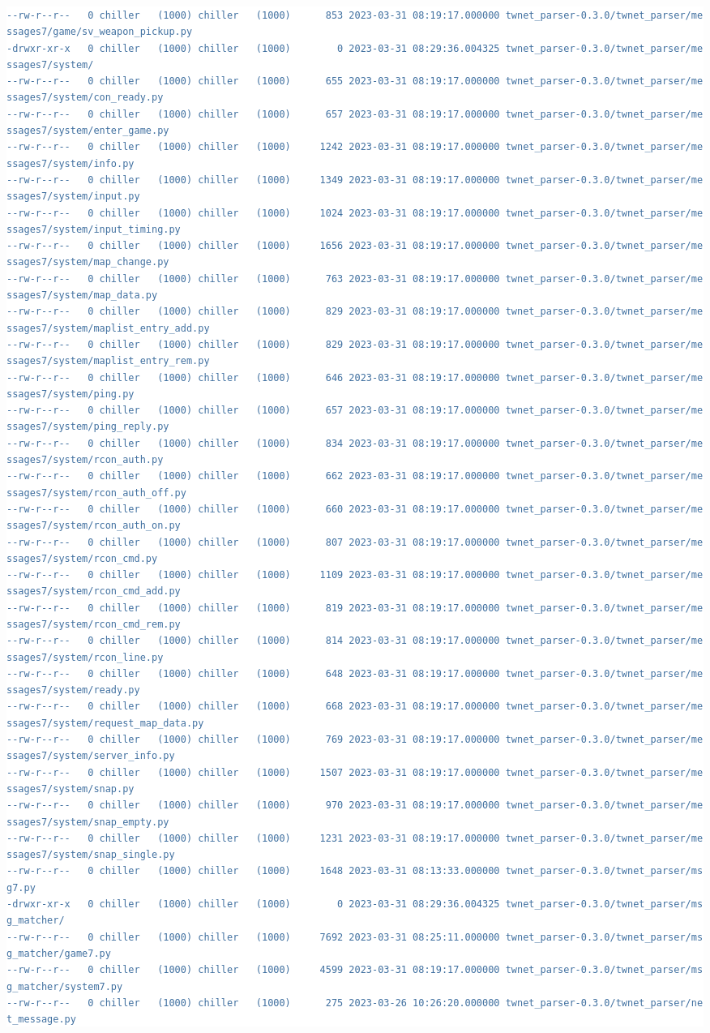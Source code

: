 ```diff
--rw-r--r--   0 chiller   (1000) chiller   (1000)      853 2023-03-31 08:19:17.000000 twnet_parser-0.3.0/twnet_parser/messages7/game/sv_weapon_pickup.py
-drwxr-xr-x   0 chiller   (1000) chiller   (1000)        0 2023-03-31 08:29:36.004325 twnet_parser-0.3.0/twnet_parser/messages7/system/
--rw-r--r--   0 chiller   (1000) chiller   (1000)      655 2023-03-31 08:19:17.000000 twnet_parser-0.3.0/twnet_parser/messages7/system/con_ready.py
--rw-r--r--   0 chiller   (1000) chiller   (1000)      657 2023-03-31 08:19:17.000000 twnet_parser-0.3.0/twnet_parser/messages7/system/enter_game.py
--rw-r--r--   0 chiller   (1000) chiller   (1000)     1242 2023-03-31 08:19:17.000000 twnet_parser-0.3.0/twnet_parser/messages7/system/info.py
--rw-r--r--   0 chiller   (1000) chiller   (1000)     1349 2023-03-31 08:19:17.000000 twnet_parser-0.3.0/twnet_parser/messages7/system/input.py
--rw-r--r--   0 chiller   (1000) chiller   (1000)     1024 2023-03-31 08:19:17.000000 twnet_parser-0.3.0/twnet_parser/messages7/system/input_timing.py
--rw-r--r--   0 chiller   (1000) chiller   (1000)     1656 2023-03-31 08:19:17.000000 twnet_parser-0.3.0/twnet_parser/messages7/system/map_change.py
--rw-r--r--   0 chiller   (1000) chiller   (1000)      763 2023-03-31 08:19:17.000000 twnet_parser-0.3.0/twnet_parser/messages7/system/map_data.py
--rw-r--r--   0 chiller   (1000) chiller   (1000)      829 2023-03-31 08:19:17.000000 twnet_parser-0.3.0/twnet_parser/messages7/system/maplist_entry_add.py
--rw-r--r--   0 chiller   (1000) chiller   (1000)      829 2023-03-31 08:19:17.000000 twnet_parser-0.3.0/twnet_parser/messages7/system/maplist_entry_rem.py
--rw-r--r--   0 chiller   (1000) chiller   (1000)      646 2023-03-31 08:19:17.000000 twnet_parser-0.3.0/twnet_parser/messages7/system/ping.py
--rw-r--r--   0 chiller   (1000) chiller   (1000)      657 2023-03-31 08:19:17.000000 twnet_parser-0.3.0/twnet_parser/messages7/system/ping_reply.py
--rw-r--r--   0 chiller   (1000) chiller   (1000)      834 2023-03-31 08:19:17.000000 twnet_parser-0.3.0/twnet_parser/messages7/system/rcon_auth.py
--rw-r--r--   0 chiller   (1000) chiller   (1000)      662 2023-03-31 08:19:17.000000 twnet_parser-0.3.0/twnet_parser/messages7/system/rcon_auth_off.py
--rw-r--r--   0 chiller   (1000) chiller   (1000)      660 2023-03-31 08:19:17.000000 twnet_parser-0.3.0/twnet_parser/messages7/system/rcon_auth_on.py
--rw-r--r--   0 chiller   (1000) chiller   (1000)      807 2023-03-31 08:19:17.000000 twnet_parser-0.3.0/twnet_parser/messages7/system/rcon_cmd.py
--rw-r--r--   0 chiller   (1000) chiller   (1000)     1109 2023-03-31 08:19:17.000000 twnet_parser-0.3.0/twnet_parser/messages7/system/rcon_cmd_add.py
--rw-r--r--   0 chiller   (1000) chiller   (1000)      819 2023-03-31 08:19:17.000000 twnet_parser-0.3.0/twnet_parser/messages7/system/rcon_cmd_rem.py
--rw-r--r--   0 chiller   (1000) chiller   (1000)      814 2023-03-31 08:19:17.000000 twnet_parser-0.3.0/twnet_parser/messages7/system/rcon_line.py
--rw-r--r--   0 chiller   (1000) chiller   (1000)      648 2023-03-31 08:19:17.000000 twnet_parser-0.3.0/twnet_parser/messages7/system/ready.py
--rw-r--r--   0 chiller   (1000) chiller   (1000)      668 2023-03-31 08:19:17.000000 twnet_parser-0.3.0/twnet_parser/messages7/system/request_map_data.py
--rw-r--r--   0 chiller   (1000) chiller   (1000)      769 2023-03-31 08:19:17.000000 twnet_parser-0.3.0/twnet_parser/messages7/system/server_info.py
--rw-r--r--   0 chiller   (1000) chiller   (1000)     1507 2023-03-31 08:19:17.000000 twnet_parser-0.3.0/twnet_parser/messages7/system/snap.py
--rw-r--r--   0 chiller   (1000) chiller   (1000)      970 2023-03-31 08:19:17.000000 twnet_parser-0.3.0/twnet_parser/messages7/system/snap_empty.py
--rw-r--r--   0 chiller   (1000) chiller   (1000)     1231 2023-03-31 08:19:17.000000 twnet_parser-0.3.0/twnet_parser/messages7/system/snap_single.py
--rw-r--r--   0 chiller   (1000) chiller   (1000)     1648 2023-03-31 08:13:33.000000 twnet_parser-0.3.0/twnet_parser/msg7.py
-drwxr-xr-x   0 chiller   (1000) chiller   (1000)        0 2023-03-31 08:29:36.004325 twnet_parser-0.3.0/twnet_parser/msg_matcher/
--rw-r--r--   0 chiller   (1000) chiller   (1000)     7692 2023-03-31 08:25:11.000000 twnet_parser-0.3.0/twnet_parser/msg_matcher/game7.py
--rw-r--r--   0 chiller   (1000) chiller   (1000)     4599 2023-03-31 08:19:17.000000 twnet_parser-0.3.0/twnet_parser/msg_matcher/system7.py
--rw-r--r--   0 chiller   (1000) chiller   (1000)      275 2023-03-26 10:26:20.000000 twnet_parser-0.3.0/twnet_parser/net_message.py
```